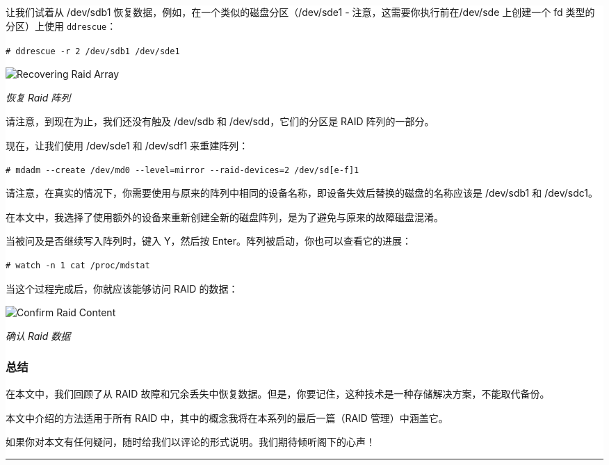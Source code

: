 
让我们试着从 /dev/sdb1 恢复数据，例如，在一个类似的磁盘分区（/dev/sde1 - 注意，这需要你执行前在/dev/sde 上创建一个 fd 类型的分区）上使用 `ddrescue`：



```
# ddrescue -r 2 /dev/sdb1 /dev/sde1

```

![Recovering Raid Array](/data/attachment/album/201510/21/220553k26neoo162ewkuy1.png)


*恢复 Raid 阵列*


请注意，到现在为止，我们还没有触及 /dev/sdb 和 /dev/sdd，它们的分区是 RAID 阵列的一部分。


现在，让我们使用 /dev/sde1 和 /dev/sdf1 来重建阵列：



```
# mdadm --create /dev/md0 --level=mirror --raid-devices=2 /dev/sd[e-f]1

```

请注意，在真实的情况下，你需要使用与原来的阵列中相同的设备名称，即设备失效后替换的磁盘的名称应该是 /dev/sdb1 和 /dev/sdc1。


在本文中，我选择了使用额外的设备来重新创建全新的磁盘阵列，是为了避免与原来的故障磁盘混淆。


当被问及是否继续写入阵列时，键入 Y，然后按 Enter。阵列被启动，你也可以查看它的进展：



```
# watch -n 1 cat /proc/mdstat

```

当这个过程完成后，你就应该能够访问 RAID 的数据：


![Confirm Raid Content](/data/attachment/album/201510/21/220556czeliti301lkb1ee.png)


*确认 Raid 数据*


### 总结


在本文中，我们回顾了从 RAID 故障和冗余丢失中恢复数据。但是，你要记住，这种技术是一种存储解决方案，不能取代备份。


本文中介绍的方法适用于所有 RAID 中，其中的概念我将在本系列的最后一篇（RAID 管理）中涵盖它。


如果你对本文有任何疑问，随时给我们以评论的形式说明。我们期待倾听阁下的心声！




---
